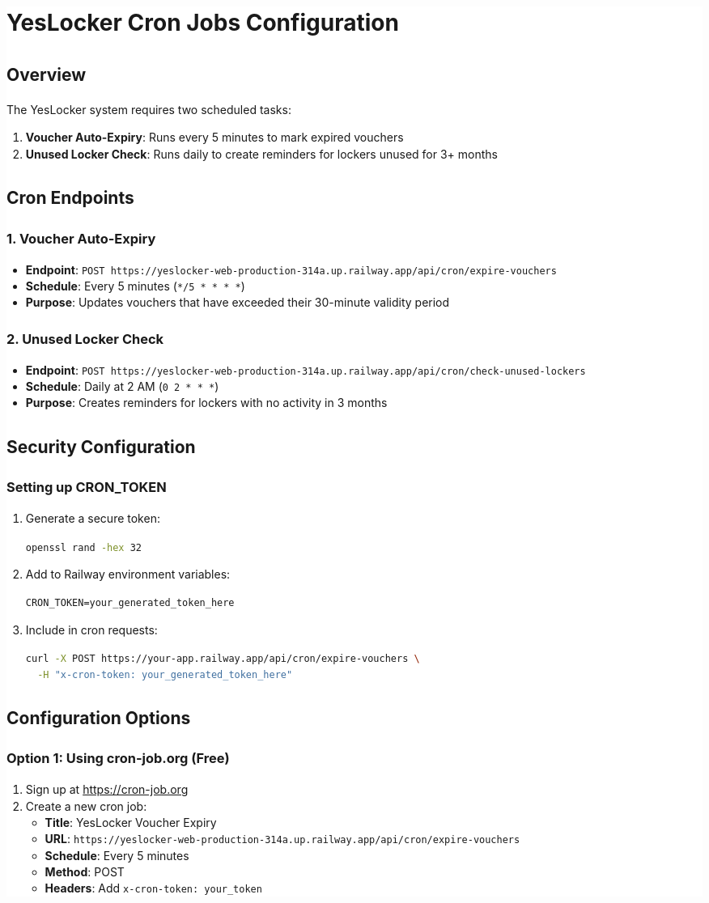 # YesLocker Cron Jobs Configuration

## Overview
The YesLocker system requires two scheduled tasks:
1. **Voucher Auto-Expiry**: Runs every 5 minutes to mark expired vouchers
2. **Unused Locker Check**: Runs daily to create reminders for lockers unused for 3+ months

## Cron Endpoints

### 1. Voucher Auto-Expiry
- **Endpoint**: `POST https://yeslocker-web-production-314a.up.railway.app/api/cron/expire-vouchers`
- **Schedule**: Every 5 minutes (`*/5 * * * *`)
- **Purpose**: Updates vouchers that have exceeded their 30-minute validity period

### 2. Unused Locker Check
- **Endpoint**: `POST https://yeslocker-web-production-314a.up.railway.app/api/cron/check-unused-lockers`
- **Schedule**: Daily at 2 AM (`0 2 * * *`)
- **Purpose**: Creates reminders for lockers with no activity in 3 months

## Security Configuration

### Setting up CRON_TOKEN
1. Generate a secure token:
   ```bash
   openssl rand -hex 32
   ```

2. Add to Railway environment variables:
   ```
   CRON_TOKEN=your_generated_token_here
   ```

3. Include in cron requests:
   ```bash
   curl -X POST https://your-app.railway.app/api/cron/expire-vouchers \
     -H "x-cron-token: your_generated_token_here"
   ```

## Configuration Options

### Option 1: Using cron-job.org (Free)

1. Sign up at https://cron-job.org
2. Create a new cron job:
   - **Title**: YesLocker Voucher Expiry
   - **URL**: `https://yeslocker-web-production-314a.up.railway.app/api/cron/expire-vouchers`
   - **Schedule**: Every 5 minutes
   - **Method**: POST
   - **Headers**: Add `x-cron-token: your_token`
